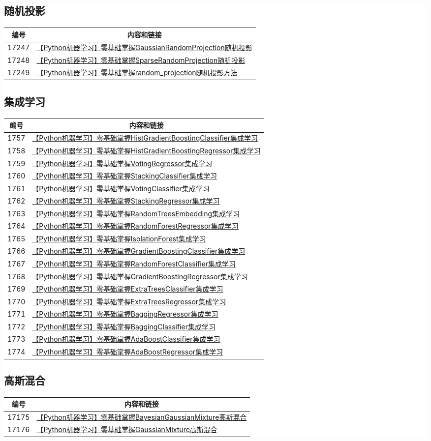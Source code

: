 ## 随机投影

| 编号 | 内容和链接 |
| ---- | ----------- |
| 17247 | [【Python机器学习】零基础掌握GaussianRandomProjection随机投影](https://datayang.blog.csdn.net/article/details/134230009) |
| 17248 | [【Python机器学习】零基础掌握SparseRandomProjection随机投影](https://datayang.blog.csdn.net/article/details/134230020) |
| 17249 | [【Python机器学习】零基础掌握random_projection随机投影方法](https://datayang.blog.csdn.net/article/details/134230258) |

## 集成学习

| 编号 | 内容和链接 |
| ---- | ----------- |
| 1757 | [【Python机器学习】零基础掌握HistGradientBoostingClassifier集成学习](https://datayang.blog.csdn.net/article/details/134010023) |
| 1758 | [【Python机器学习】零基础掌握HistGradientBoostingRegressor集成学习](https://datayang.blog.csdn.net/article/details/134010126) |
| 1759 | [【Python机器学习】零基础掌握VotingRegressor集成学习](https://datayang.blog.csdn.net/article/details/134010241) |
| 1760 | [【Python机器学习】零基础掌握StackingClassifier集成学习](https://datayang.blog.csdn.net/article/details/134010636) |
| 1761 | [【Python机器学习】零基础掌握VotingClassifier集成学习](https://datayang.blog.csdn.net/article/details/134010363) |
| 1762 | [【Python机器学习】零基础掌握StackingRegressor集成学习](https://datayang.blog.csdn.net/article/details/134010503) |
| 1763 | [【Python机器学习】零基础掌握RandomTreesEmbedding集成学习](https://datayang.blog.csdn.net/article/details/134010749) |
| 1764 | [【Python机器学习】零基础掌握RandomForestRegressor集成学习](https://datayang.blog.csdn.net/article/details/134010867) |
| 1765 | [【Python机器学习】零基础掌握IsolationForest集成学习](https://datayang.blog.csdn.net/article/details/134011150) |
| 1766 | [【Python机器学习】零基础掌握GradientBoostingClassifier集成学习](https://datayang.blog.csdn.net/article/details/134011150) |
| 1767 | [【Python机器学习】零基础掌握RandomForestClassifier集成学习](https://datayang.blog.csdn.net/article/details/134011723) |
| 1768 | [【Python机器学习】零基础掌握GradientBoostingRegressor集成学习](https://datayang.blog.csdn.net/article/details/134010967) |
| 1769 | [【Python机器学习】零基础掌握ExtraTreesClassifier集成学习](https://datayang.blog.csdn.net/article/details/134011305) |
| 1770 | [【Python机器学习】零基础掌握ExtraTreesRegressor集成学习](https://datayang.blog.csdn.net/article/details/134011305) |
| 1771 | [【Python机器学习】零基础掌握BaggingRegressor集成学习](https://datayang.blog.csdn.net/article/details/134012109) |
| 1772 | [【Python机器学习】零基础掌握BaggingClassifier集成学习](https://datayang.blog.csdn.net/article/details/134011882) |
| 1773 | [【Python机器学习】零基础掌握AdaBoostClassifier集成学习](https://datayang.blog.csdn.net/article/details/134012193) |
| 1774 | [【Python机器学习】零基础掌握AdaBoostRegressor集成学习](https://datayang.blog.csdn.net/article/details/134012294) |

## 高斯混合

| 编号 | 内容和链接 |
| ---- | ----------- |
| 17175 | [【Python机器学习】零基础掌握BayesianGaussianMixture高斯混合](https://datayang.blog.csdn.net/article/details/134186121) |
| 17176 | [【Python机器学习】零基础掌握GaussianMixture高斯混合](https://datayang.blog.csdn.net/article/details/134186139) |
